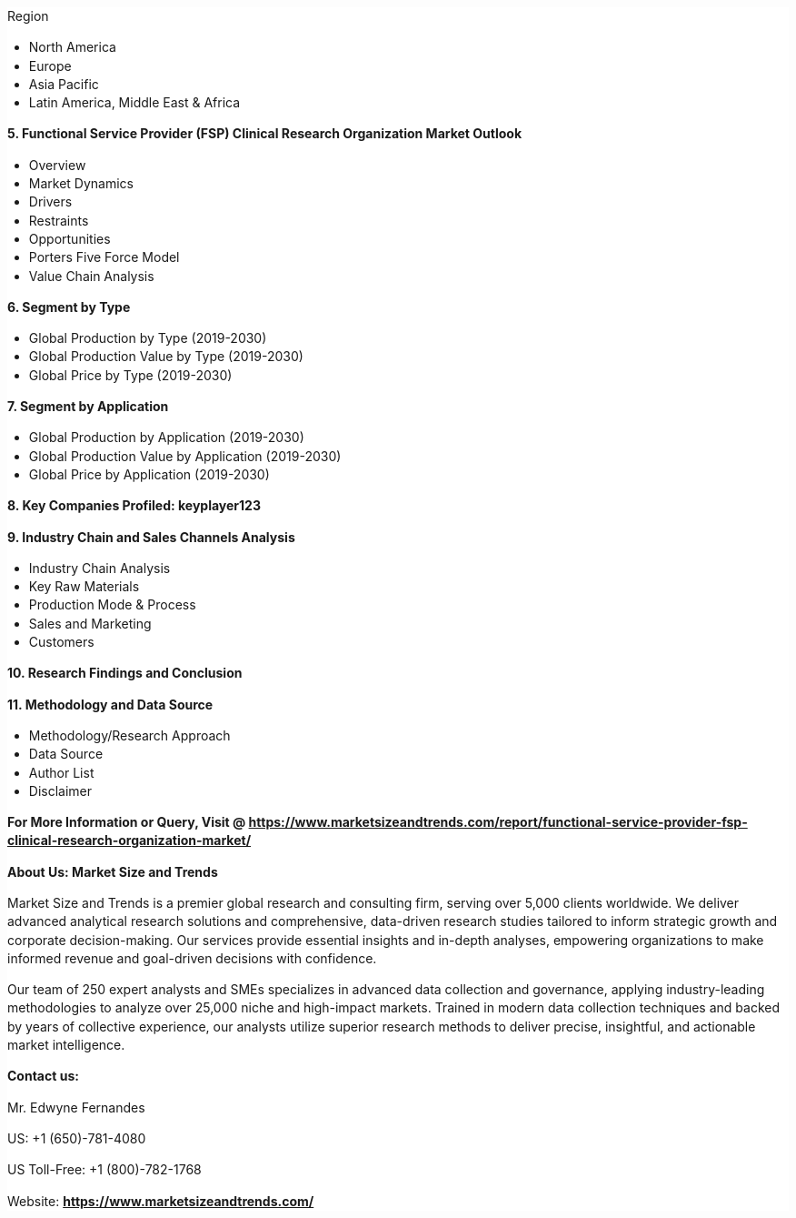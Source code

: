 Region</strong></p><ul><li>North America</li><li>Europe</li><li>Asia Pacific</li><li>Latin America, Middle East &amp; Africa</li></ul><p><strong>5. Functional Service Provider (FSP) Clinical Research Organization Market Outlook</strong></p><ul><li>Overview</li><li>Market Dynamics</li><li>Drivers</li><li>Restraints</li><li>Opportunities</li><li>Porters Five Force Model</li><li>Value Chain Analysis&nbsp;</li></ul><p><strong>6. Segment by Type</strong></p><ul><li>Global Production by Type (2019-2030)</li><li>Global Production Value by Type (2019-2030)</li><li>Global Price by Type (2019-2030)</li></ul><p><strong>7. Segment by Application</strong></p><ul><li>Global Production by Application (2019-2030)</li><li>Global Production Value by Application (2019-2030)</li><li>Global Price by Application (2019-2030)</li></ul><p><strong>8. Key Companies Profiled: keyplayer123</strong></p><p><strong>9. Industry Chain and Sales Channels Analysis</strong></p><ul><li>Industry Chain Analysis</li><li>Key Raw Materials</li><li>Production Mode &amp; Process</li><li>Sales and Marketing</li><li>Customers</li></ul><p><strong>10. Research Findings and Conclusion</strong></p><p><strong>11. Methodology and Data Source</strong></p><ul><li>Methodology/Research Approach</li><li>Data Source</li><li>Author List</li><li>Disclaimer</li></ul></p><p><strong>For More Information or Query, Visit @ <a href="https://www.marketsizeandtrends.com/report/functional-service-provider-fsp-clinical-research-organization-market/">https://www.marketsizeandtrends.com/report/functional-service-provider-fsp-clinical-research-organization-market/</a></strong></p><p><strong>About Us: Market Size and Trends</strong></p><p>Market Size and Trends is a premier global research and consulting firm, serving over 5,000 clients worldwide. We deliver advanced analytical research solutions and comprehensive, data-driven research studies tailored to inform strategic growth and corporate decision-making. Our services provide essential insights and in-depth analyses, empowering organizations to make informed revenue and goal-driven decisions with confidence.</p><p>Our team of 250 expert analysts and SMEs specializes in advanced data collection and governance, applying industry-leading methodologies to analyze over 25,000 niche and high-impact markets. Trained in modern data collection techniques and backed by years of collective experience, our analysts utilize superior research methods to deliver precise, insightful, and actionable market intelligence.</p><p><strong>Contact us:</strong></p><p>Mr. Edwyne Fernandes</p><p>US: +1 (650)-781-4080</p><p>US Toll-Free: +1 (800)-782-1768</p><p>Website: <strong><a href="https://www.marketsizeandtrends.com/">https://www.marketsizeandtrends.com/</a></strong></p>
